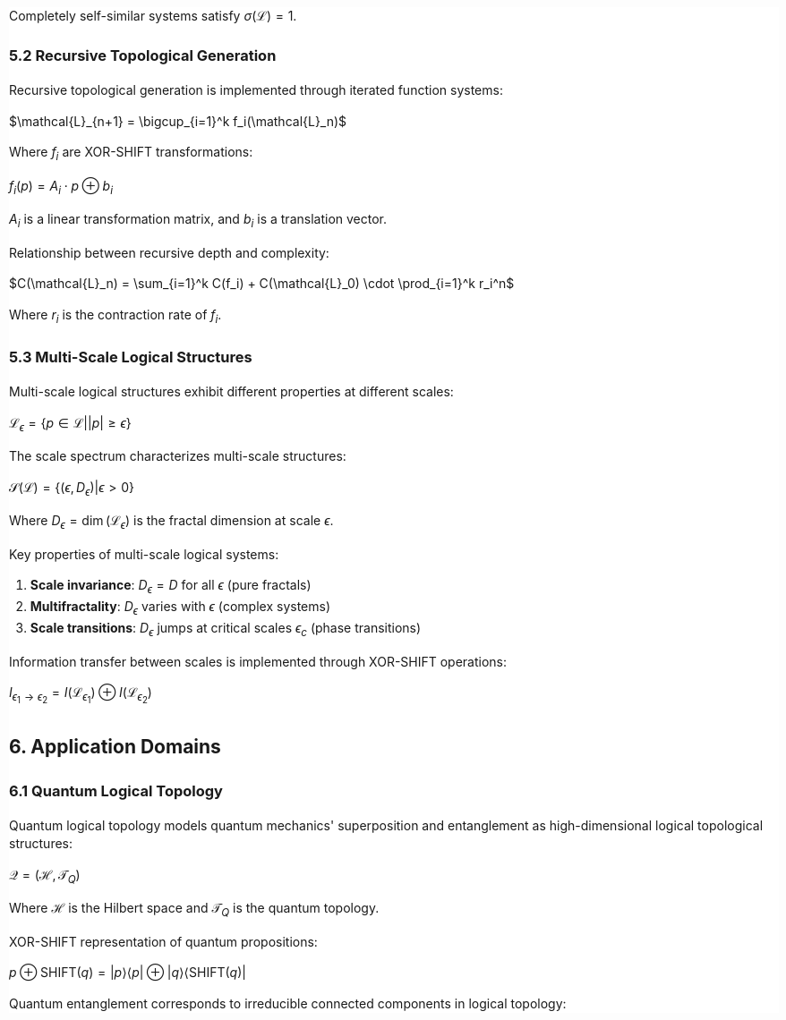 Completely self-similar systems satisfy $`\sigma(\mathcal{L}) = 1`$.

### 5.2 Recursive Topological Generation

Recursive topological generation is implemented through iterated function systems:

$`\mathcal{L}_{n+1} = \bigcup_{i=1}^k f_i(\mathcal{L}_n)`$

Where $`f_i`$ are XOR-SHIFT transformations:

$`f_i(p) = A_i \cdot p \oplus b_i`$

$`A_i`$ is a linear transformation matrix, and $`b_i`$ is a translation vector.

Relationship between recursive depth and complexity:

$`C(\mathcal{L}_n) = \sum_{i=1}^k C(f_i) + C(\mathcal{L}_0) \cdot \prod_{i=1}^k r_i^n`$

Where $`r_i`$ is the contraction rate of $`f_i`$.

### 5.3 Multi-Scale Logical Structures

Multi-scale logical structures exhibit different properties at different scales:

$`\mathcal{L}_{\epsilon} = \{p \in \mathcal{L} | |p| \geq \epsilon\}`$

The scale spectrum characterizes multi-scale structures:

$`\mathcal{S}(\mathcal{L}) = \{(\epsilon, D_{\epsilon}) | \epsilon > 0\}`$

Where $`D_{\epsilon} = \dim(\mathcal{L}_{\epsilon})`$ is the fractal dimension at scale $`\epsilon`$.

Key properties of multi-scale logical systems:
1. **Scale invariance**: $`D_{\epsilon} = D`$ for all $`\epsilon`$ (pure fractals)
2. **Multifractality**: $`D_{\epsilon}`$ varies with $`\epsilon`$ (complex systems)
3. **Scale transitions**: $`D_{\epsilon}`$ jumps at critical scales $`\epsilon_c`$ (phase transitions)

Information transfer between scales is implemented through XOR-SHIFT operations:

$`I_{\epsilon_1 \to \epsilon_2} = I(\mathcal{L}_{\epsilon_1}) \oplus I(\mathcal{L}_{\epsilon_2})`$

## 6. Application Domains

### 6.1 Quantum Logical Topology

Quantum logical topology models quantum mechanics' superposition and entanglement as high-dimensional logical topological structures:

$`\mathcal{Q} = (\mathcal{H}, \mathcal{T}_Q)`$

Where $`\mathcal{H}`$ is the Hilbert space and $`\mathcal{T}_Q`$ is the quantum topology.

XOR-SHIFT representation of quantum propositions:

$`p \oplus \text{SHIFT}(q) = |p\rangle\langle p| \oplus |q\rangle\langle \text{SHIFT}(q)|`$

Quantum entanglement corresponds to irreducible connected components in logical topology:
